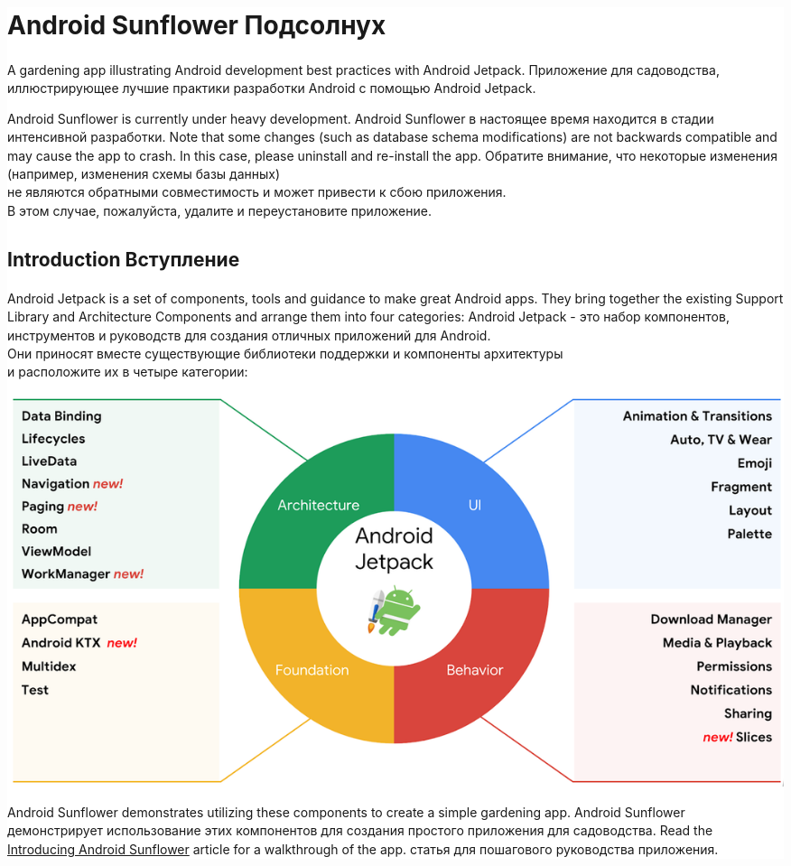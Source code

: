 Android Sunflower Подсолнух
=================

A gardening app illustrating Android development best practices with Android Jetpack.
Приложение для садоводства, иллюстрирующее лучшие практики разработки Android с помощью Android Jetpack.

Android Sunflower is currently under heavy development.
Android Sunflower в настоящее время находится в стадии интенсивной разработки.
Note that some changes (such as database schema modifications) are not backwards
compatible and may cause the app to crash. In this
case, please uninstall and re-install the app.
Обратите внимание, что некоторые изменения (например, изменения схемы базы данных)  
не являются обратными совместимость и может привести к сбою приложения.  
В этом случае, пожалуйста, удалите и переустановите приложение.

Introduction Вступление
------------

Android Jetpack is a set of components, tools and guidance to make great Android apps. They bring
together the existing Support Library and Architecture Components and arrange them into four
categories:
Android Jetpack - это набор компонентов, инструментов и руководств для создания отличных приложений для Android.  
Они приносят вместе существующие библиотеки поддержки и компоненты архитектуры  
и расположите их в четыре категории:

![Android Jetpack](screenshots/jetpack_donut.png "Android Jetpack Components")

Android Sunflower demonstrates utilizing these components to create a simple gardening app.
Android Sunflower демонстрирует использование этих компонентов для создания простого приложения для садоводства.
Read the
[Introducing Android Sunflower](https://medium.com/androiddevelopers/introducing-android-sunflower-e421b43fe0c2)
article for a walkthrough of the app. статья для пошагового руководства приложения.
